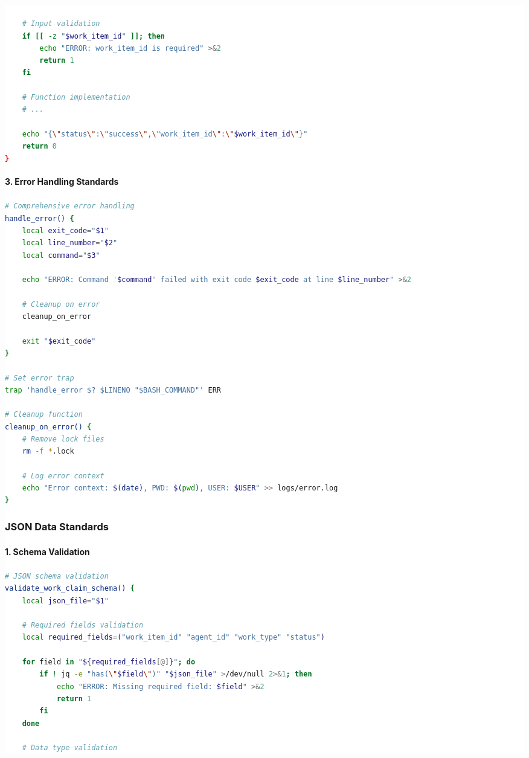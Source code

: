 ```bash
    
    # Input validation
    if [[ -z "$work_item_id" ]]; then
        echo "ERROR: work_item_id is required" >&2
        return 1
    fi
    
    # Function implementation
    # ...
    
    echo "{\"status\":\"success\",\"work_item_id\":\"$work_item_id\"}"
    return 0
}
```

#### 3. Error Handling Standards
```bash
# Comprehensive error handling
handle_error() {
    local exit_code="$1"
    local line_number="$2"
    local command="$3"
    
    echo "ERROR: Command '$command' failed with exit code $exit_code at line $line_number" >&2
    
    # Cleanup on error
    cleanup_on_error
    
    exit "$exit_code"
}

# Set error trap
trap 'handle_error $? $LINENO "$BASH_COMMAND"' ERR

# Cleanup function
cleanup_on_error() {
    # Remove lock files
    rm -f *.lock
    
    # Log error context
    echo "Error context: $(date), PWD: $(pwd), USER: $USER" >> logs/error.log
}
```

### JSON Data Standards

#### 1. Schema Validation
```bash
# JSON schema validation
validate_work_claim_schema() {
    local json_file="$1"
    
    # Required fields validation
    local required_fields=("work_item_id" "agent_id" "work_type" "status")
    
    for field in "${required_fields[@]}"; do
        if ! jq -e "has(\"$field\")" "$json_file" >/dev/null 2>&1; then
            echo "ERROR: Missing required field: $field" >&2
            return 1
        fi
    done
    
    # Data type validation
```